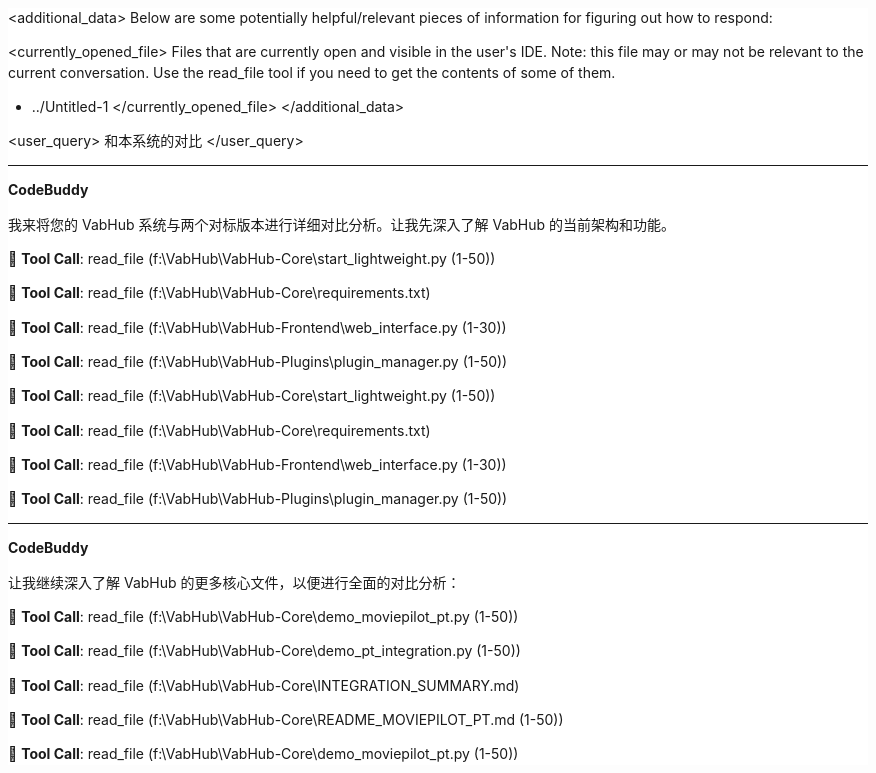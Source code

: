 <additional_data>
Below are some potentially helpful/relevant pieces of information for figuring out how to respond:

<currently_opened_file>
Files that are currently open and visible in the user's IDE.
Note:  this file may or may not be relevant to the current conversation. Use the read_file tool if you need to get the contents of some of them.
- ../Untitled-1
</currently_opened_file>
</additional_data>

<user_query>
和本系统的对比
</user_query>

---

**CodeBuddy**

我来将您的 VabHub 系统与两个对标版本进行详细对比分析。让我先深入了解 VabHub 的当前架构和功能。

🔧 **Tool Call**: read_file (f:\VabHub\VabHub-Core\start_lightweight.py (1-50))


🔧 **Tool Call**: read_file (f:\VabHub\VabHub-Core\requirements.txt)


🔧 **Tool Call**: read_file (f:\VabHub\VabHub-Frontend\web_interface.py (1-30))


🔧 **Tool Call**: read_file (f:\VabHub\VabHub-Plugins\plugin_manager.py (1-50))


🔧 **Tool Call**: read_file (f:\VabHub\VabHub-Core\start_lightweight.py (1-50))


🔧 **Tool Call**: read_file (f:\VabHub\VabHub-Core\requirements.txt)


🔧 **Tool Call**: read_file (f:\VabHub\VabHub-Frontend\web_interface.py (1-30))


🔧 **Tool Call**: read_file (f:\VabHub\VabHub-Plugins\plugin_manager.py (1-50))


---

**CodeBuddy**

让我继续深入了解 VabHub 的更多核心文件，以便进行全面的对比分析：

🔧 **Tool Call**: read_file (f:\VabHub\VabHub-Core\demo_moviepilot_pt.py (1-50))


🔧 **Tool Call**: read_file (f:\VabHub\VabHub-Core\demo_pt_integration.py (1-50))


🔧 **Tool Call**: read_file (f:\VabHub\VabHub-Core\INTEGRATION_SUMMARY.md)


🔧 **Tool Call**: read_file (f:\VabHub\VabHub-Core\README_MOVIEPILOT_PT.md (1-50))


🔧 **Tool Call**: read_file (f:\VabHub\VabHub-Core\demo_moviepilot_pt.py (1-50))

